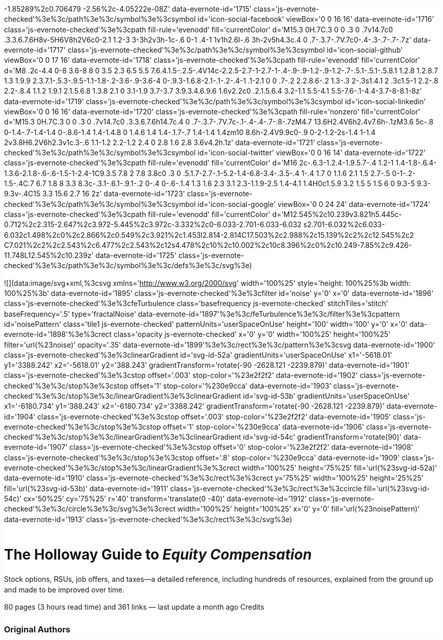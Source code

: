 -1.85289%2c0.706479 -2.56%2c-4.05222e-08Z' data-evernote-id='1715' class='js-evernote-checked'%3e%3c/path%3e%3c/symbol%3e%3csymbol id='icon-social-facebook' viewBox='0 0 16 16' data-evernote-id='1716' class='js-evernote-checked'%3e%3cpath fill-rule='evenodd' fill='currentColor' d='M15.3 0H.7C.3 0 0 .3 0 .7v14.7c0 .3.3.6.7.6H8v-5H6V8h2V6c0-2.1 1.2-3 3-3h2v3h-1c-.6 0-1 .4-1 1v1h2.6l-.6 3h-2v5h4.3c.4 0 .7-.3.7-.7V.7c0-.4-.3-.7-.7-.7z' data-evernote-id='1717' class='js-evernote-checked'%3e%3c/path%3e%3c/symbol%3e%3csymbol id='icon-social-github' viewBox='0 0 17 16' data-evernote-id='1718' class='js-evernote-checked'%3e%3cpath fill-rule='evenodd' fill='currentColor' d='M8 .2c-4.4 0-8 3.6-8 8 0 3.5 2.3 6.5 5.5 7.6.4.1.5-.2.5-.4V14c-2.2.5-2.7-1-2.7-1-.4-.9-.9-1.2-.9-1.2-.7-.5.1-.5.1-.5.8.1 1.2.8 1.2.8.7 1.3 1.9.9 2.3.7.1-.5.3-.9.5-1.1-1.8-.2-3.6-.9-3.6-4 0-.9.3-1.6.8-2.1-.1-.2-.4-1 .1-2.1 0 0 .7-.2 2.2.8.6-.2 1.3-.3 2-.3s1.4.1 2 .3c1.5-1 2.2-.8 2.2-.8.4 1.1.2 1.9.1 2.1.5.6.8 1.3.8 2.1 0 3.1-1.9 3.7-3.7 3.9.3.4.6.9.6 1.6v2.2c0 .2.1.5.6.4 3.2-1.1 5.5-4.1 5.5-7.6-.1-4.4-3.7-8-8.1-8z' data-evernote-id='1719' class='js-evernote-checked'%3e%3c/path%3e%3c/symbol%3e%3csymbol id='icon-social-linkedin' viewBox='0 0 16 16' data-evernote-id='1720' class='js-evernote-checked'%3e%3cpath fill-rule='nonzero' fill='currentColor' d='M15.3 0H.7C.3 0 0 .3 0 .7v14.7c0 .3.3.6.7.6h14.7c.4 0 .7-.3.7-.7V.7c-.1-.4-.4-.7-.8-.7zM4.7 13.6H2.4V6h2.4v7.6h-.1zM3.6 5c-.8 0-1.4-.7-1.4-1.4 0-.8.6-1.4 1.4-1.4.8 0 1.4.6 1.4 1.4-.1.7-.7 1.4-1.4 1.4zm10 8.6h-2.4V9.9c0-.9 0-2-1.2-2s-1.4 1-1.4 2v3.8H6.2V6h2.3v1c.3-.6 1.1-1.2 2.2-1.2 2.4 0 2.8 1.6 2.8 3.6v4.2h.1z' data-evernote-id='1721' class='js-evernote-checked'%3e%3c/path%3e%3c/symbol%3e%3csymbol id='icon-social-twitter' viewBox='0 0 16 14' data-evernote-id='1722' class='js-evernote-checked'%3e%3cpath fill-rule='evenodd' fill='currentColor' d='M16 2c-.6.3-1.2.4-1.9.5.7-.4 1.2-1 1.4-1.8-.6.4-1.3.6-2.1.8-.6-.6-1.5-1-2.4-1C9.3.5 7.8 2 7.8 3.8c0 .3 0 .5.1.7-2.7-.1-5.2-1.4-6.8-3.4-.3.5-.4 1-.4 1.7 0 1.1.6 2.1 1.5 2.7-.5 0-1-.2-1.5-.4C.7 6.7 1.8 8 3.3 8.3c-.3.1-.6.1-.9.1-.2 0-.4 0-.6-.1.4 1.3 1.6 2.3 3.1 2.3-1.1.9-2.5 1.4-4.1 1.4H0c1.5.9 3.2 1.5 5 1.5 6 0 9.3-5 9.3-9.3v-.4C15 3.3 15.6 2.7 16 2z' data-evernote-id='1723' class='js-evernote-checked'%3e%3c/path%3e%3c/symbol%3e%3csymbol id='icon-social-google' viewBox='0 0 24 24' data-evernote-id='1724' class='js-evernote-checked'%3e%3cpath fill-rule='evenodd' fill='currentColor' d='M12.545%2c10.239v3.821h5.445c-0.712%2c2.315-2.647%2c3.972-5.445%2c3.972c-3.332%2c0-6.033-2.701-6.033-6.032 s2.701-6.032%2c6.033-6.032c1.498%2c0%2c2.866%2c0.549%2c3.921%2c1.453l2.814-2.814C17.503%2c2.988%2c15.139%2c2%2c12.545%2c2 C7.021%2c2%2c2.543%2c6.477%2c2.543%2c12s4.478%2c10%2c10.002%2c10c8.396%2c0%2c10.249-7.85%2c9.426-11.748L12.545%2c10.239z' data-evernote-id='1725' class='js-evernote-checked'%3e%3c/path%3e%3c/symbol%3e%3c/defs%3e%3c/svg%3e)

![](data:image/svg+xml,%3csvg xmlns='http://www.w3.org/2000/svg' width='100%25' style='height: 100%25%3b width: 100%25%3b' data-evernote-id='1895' class='js-evernote-checked'%3e%3cfilter id='noise' y='0' x='0' data-evernote-id='1896' class='js-evernote-checked'%3e%3cfeTurbulence class='basefrequency js-evernote-checked' stitchTiles='stitch' baseFrequency='.5' type='fractalNoise' data-evernote-id='1897'%3e%3c/feTurbulence%3e%3c/filter%3e%3cpattern id='noisePattern' class='tile1 js-evernote-checked' patternUnits='userSpaceOnUse' height='100' width='100' y='0' x='0' data-evernote-id='1898'%3e%3crect class='opacity js-evernote-checked' x='0' y='0' width='100%25' height='100%25' filter='url(%23noise)' opacity='.35' data-evernote-id='1899'%3e%3c/rect%3e%3c/pattern%3e%3csvg data-evernote-id='1900' class='js-evernote-checked'%3e%3clinearGradient id='svg-id-52a' gradientUnits='userSpaceOnUse' x1='-5618.01' y1='3388.242' x2='-5618.01' y2='388.243' gradientTransform='rotate(-90 -2628.121 -2239.879)' data-evernote-id='1901' class='js-evernote-checked'%3e%3cstop offset='.003' stop-color='%23e2f2f2' data-evernote-id='1902' class='js-evernote-checked'%3e%3c/stop%3e%3cstop offset='1' stop-color='%230e9cca' data-evernote-id='1903' class='js-evernote-checked'%3e%3c/stop%3e%3c/linearGradient%3e%3clinearGradient id='svg-id-53b' gradientUnits='userSpaceOnUse' x1='-6180.734' y1='388.243' x2='-6180.734' y2='3388.242' gradientTransform='rotate(-90 -2628.121 -2239.879)' data-evernote-id='1904' class='js-evernote-checked'%3e%3cstop offset='.003' stop-color='%23e2f2f2' data-evernote-id='1905' class='js-evernote-checked'%3e%3c/stop%3e%3cstop offset='1' stop-color='%230e9cca' data-evernote-id='1906' class='js-evernote-checked'%3e%3c/stop%3e%3c/linearGradient%3e%3clinearGradient id='svg-id-54c' gradientTransform='rotate(90)' data-evernote-id='1907' class='js-evernote-checked'%3e%3cstop offset='0' stop-color='%23e2f2f2' data-evernote-id='1908' class='js-evernote-checked'%3e%3c/stop%3e%3cstop offset='.8' stop-color='%230e9cca' data-evernote-id='1909' class='js-evernote-checked'%3e%3c/stop%3e%3c/linearGradient%3e%3crect width='100%25' height='75%25' fill='url(%23svg-id-52a)' data-evernote-id='1910' class='js-evernote-checked'%3e%3c/rect%3e%3crect y='75%25' width='100%25' height='25%25' fill='url(%23svg-id-53b)' data-evernote-id='1911' class='js-evernote-checked'%3e%3c/rect%3e%3ccircle fill='url(%23svg-id-54c)' cx='50%25' cy='75%25' r='40' transform='translate(0 -40)' data-evernote-id='1912' class='js-evernote-checked'%3e%3c/circle%3e%3c/svg%3e%3crect width='100%25' height='100%25' x='0' y='0' fill='url(%23noisePattern)' data-evernote-id='1913' class='js-evernote-checked'%3e%3c/rect%3e%3c/svg%3e)

# The Holloway Guide to *Equity Compensation*

Stock options, RSUs, job offers, and taxes—a detailed reference, including hundreds of resources, explained from the ground up and made to be improved over time.

80 pages (3 hours read time) and 361 links — last update a month ago
Credits

### Original Authors
